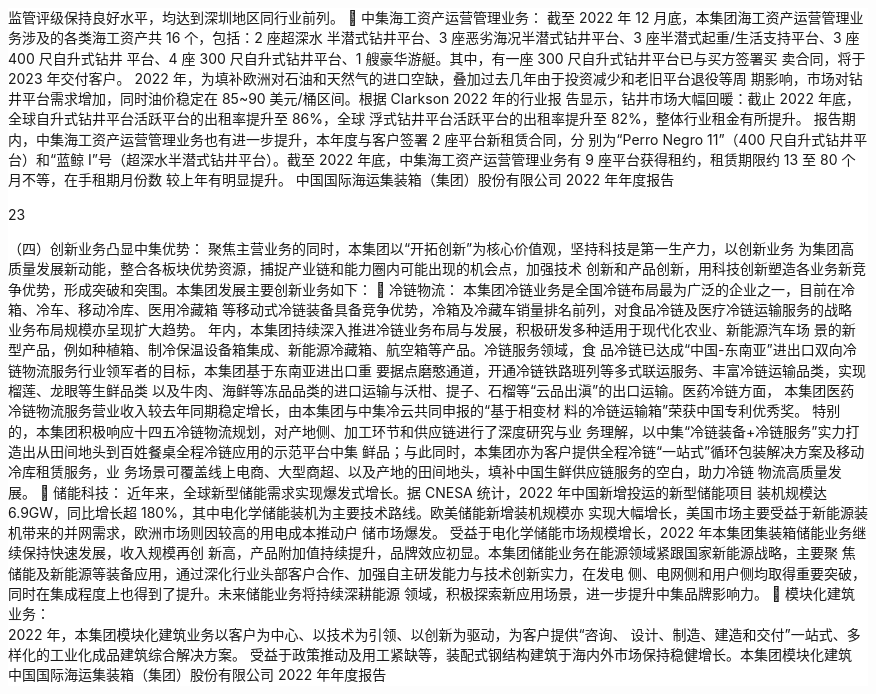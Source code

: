 监管评级保持良好水平，均达到深圳地区同行业前列。 
 
中集海工资产运营管理业务： 
截至 2022 年 12 月底，本集团海工资产运营管理业务涉及的各类海工资产共 16 个，包括：2 座超深水
半潜式钻井平台、3 座恶劣海况半潜式钻井平台、3 座半潜式起重/生活支持平台、3 座 400 尺自升式钻井
平台、4 座 300 尺自升式钻井平台、1 艘豪华游艇。其中，有一座 300 尺自升式钻井平台已与买方签署买
卖合同，将于 2023 年交付客户。 
2022 年，为填补欧洲对石油和天然气的进口空缺，叠加过去几年由于投资减少和老旧平台退役等周
期影响，市场对钻井平台需求增加，同时油价稳定在 85~90 美元/桶区间。根据 Clarkson 2022 年的行业报
告显示，钻井市场大幅回暖：截止 2022 年底，全球自升式钻井平台活跃平台的出租率提升至 86%，全球
浮式钻井平台活跃平台的出租率提升至 82%，整体行业租金有所提升。 
报告期内，中集海工资产运营管理业务也有进一步提升，本年度与客户签署 2 座平台新租赁合同，分
别为“Perro Negro 11”（400 尺自升式钻井平台）和“蓝鲸 I”号（超深水半潜式钻井平台）。截至 2022
年底，中集海工资产运营管理业务有 9 座平台获得租约，租赁期限约 13 至 80 个月不等，在手租期月份数
较上年有明显提升。 
 中国国际海运集装箱（集团）股份有限公司 2022 年年度报告
 
23 
 
（四）创新业务凸显中集优势： 
聚焦主营业务的同时，本集团以“开拓创新”为核心价值观，坚持科技是第一生产力，以创新业务
为集团高质量发展新动能，整合各板块优势资源，捕捉产业链和能力圈内可能出现的机会点，加强技术
创新和产品创新，用科技创新塑造各业务新竞争优势，形成突破和突围。本集团发展主要创新业务如下： 
 
冷链物流： 
本集团冷链业务是全国冷链布局最为广泛的企业之一，目前在冷箱、冷车、移动冷库、医用冷藏箱
等移动式冷链装备具备竞争优势，冷箱及冷藏车销量排名前列，对食品冷链及医疗冷链运输服务的战略
业务布局规模亦呈现扩大趋势。 
年内，本集团持续深入推进冷链业务布局与发展，积极研发多种适用于现代化农业、新能源汽车场
景的新型产品，例如种植箱、制冷保温设备箱集成、新能源冷藏箱、航空箱等产品。冷链服务领域，食
品冷链已达成“中国-东南亚”进出口双向冷链物流服务行业领军者的目标，本集团基于东南亚进出口重
要据点磨憨通道，开通冷链铁路班列等多式联运服务、丰富冷链运输品类，实现榴莲、龙眼等生鲜品类
以及牛肉、海鲜等冻品品类的进口运输与沃柑、提子、石榴等“云品出滇”的出口运输。医药冷链方面，
本集团医药冷链物流服务营业收入较去年同期稳定增长，由本集团与中集冷云共同申报的“基于相变材
料的冷链运输箱”荣获中国专利优秀奖。 
特别的，本集团积极响应十四五冷链物流规划，对产地侧、加工环节和供应链进行了深度研究与业
务理解，以中集“冷链装备+冷链服务”实力打造出从田间地头到百姓餐桌全程冷链应用的示范平台中集
鲜品；与此同时，本集团亦为客户提供全程冷链“一站式”循环包装解决方案及移动冷库租赁服务，业
务场景可覆盖线上电商、大型商超、以及产地的田间地头，填补中国生鲜供应链服务的空白，助力冷链
物流高质量发展。 
 
储能科技： 
近年来，全球新型储能需求实现爆发式增长。据 CNESA 统计，2022 年中国新增投运的新型储能项目
装机规模达 6.9GW，同比增长超 180%，其中电化学储能装机为主要技术路线。欧美储能新增装机规模亦
实现大幅增长，美国市场主要受益于新能源装机带来的并网需求，欧洲市场则因较高的用电成本推动户
储市场爆发。 
受益于电化学储能市场规模增长，2022 年本集团集装箱储能业务继续保持快速发展，收入规模再创
新高，产品附加值持续提升，品牌效应初显。本集团储能业务在能源领域紧跟国家新能源战略，主要聚
焦储能及新能源等装备应用，通过深化行业头部客户合作、加强自主研发能力与技术创新实力，在发电
侧、电网侧和用户侧均取得重要突破，同时在集成程度上也得到了提升。未来储能业务将持续深耕能源
领域，积极探索新应用场景，进一步提升中集品牌影响力。 
 
模块化建筑业务：  
2022 年，本集团模块化建筑业务以客户为中心、以技术为引领、以创新为驱动，为客户提供“咨询、
设计、制造、建造和交付”一站式、多样化的工业化成品建筑综合解决方案。 
受益于政策推动及用工紧缺等，装配式钢结构建筑于海内外市场保持稳健增长。本集团模块化建筑
 中国国际海运集装箱（集团）股份有限公司 2022 年年度报告
 